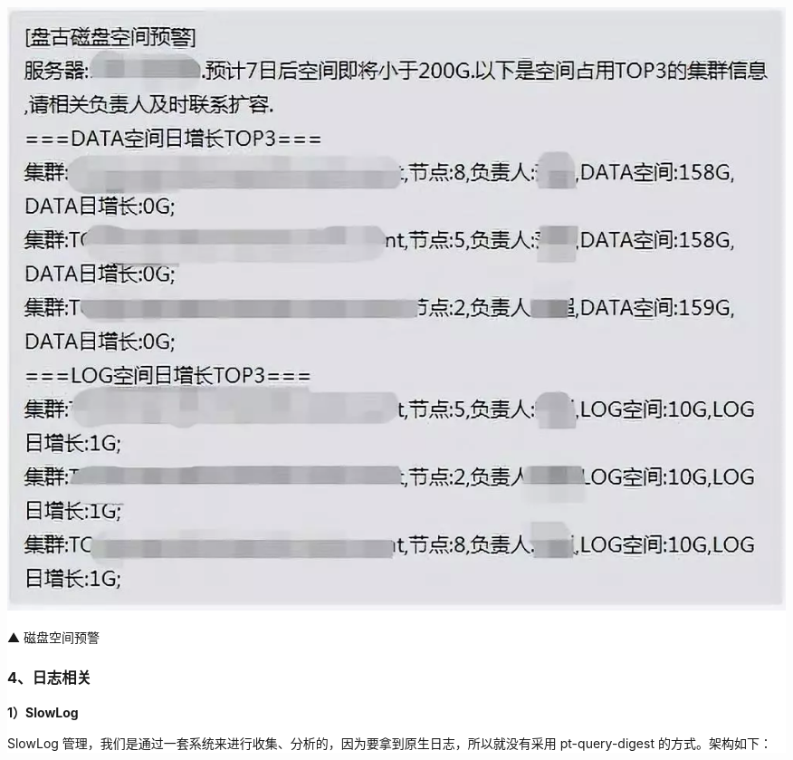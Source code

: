 ![img](从Zabbix到Prometheus，同程艺龙数据库监控系统的实践-InfoQ.assets/7d7c488cbe6ac711c2dde82166deacf6.png)



▲ 磁盘空间预警



### 4、日志相关



**1）SlowLog**



SlowLog 管理，我们是通过一套系统来进行收集、分析的，因为要拿到原生日志，所以就没有采用 pt-query-digest 的方式。架构如下：


